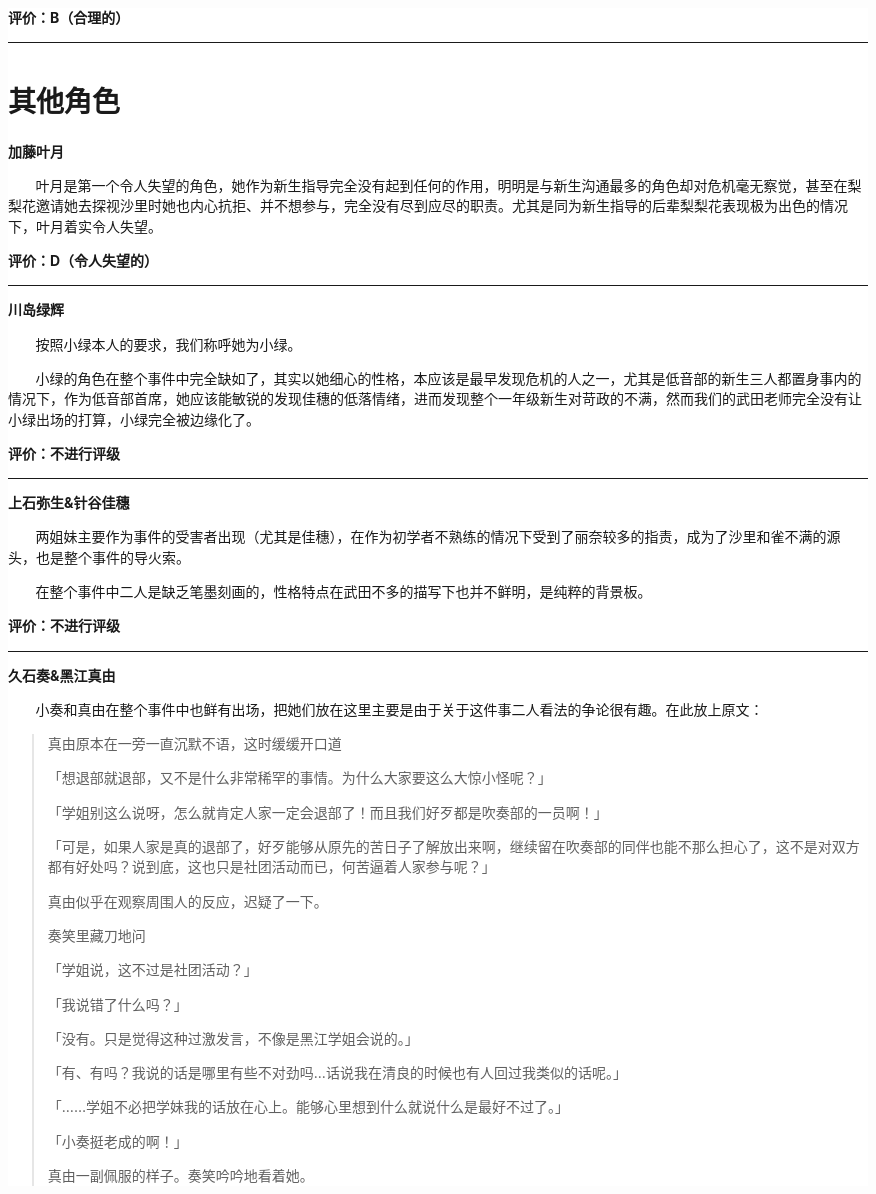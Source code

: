 **评价：B（合理的）**

___

# 其他角色


**加藤叶月**

       叶月是第一个令人失望的角色，她作为新生指导完全没有起到任何的作用，明明是与新生沟通最多的角色却对危机毫无察觉，甚至在梨梨花邀请她去探视沙里时她也内心抗拒、并不想参与，完全没有尽到应尽的职责。尤其是同为新生指导的后辈梨梨花表现极为出色的情况下，叶月着实令人失望。

**评价：D（令人失望的）**

___

**川岛绿辉**

       按照小绿本人的要求，我们称呼她为小绿。

       小绿的角色在整个事件中完全缺如了，其实以她细心的性格，本应该是最早发现危机的人之一，尤其是低音部的新生三人都置身事内的情况下，作为低音部首席，她应该能敏锐的发现佳穗的低落情绪，进而发现整个一年级新生对苛政的不满，然而我们的武田老师完全没有让小绿出场的打算，小绿完全被边缘化了。

**评价：不进行评级**

___

**上石弥生&针谷佳穗**

       两姐妹主要作为事件的受害者出现（尤其是佳穗），在作为初学者不熟练的情况下受到了丽奈较多的指责，成为了沙里和雀不满的源头，也是整个事件的导火索。

       在整个事件中二人是缺乏笔墨刻画的，性格特点在武田不多的描写下也并不鲜明，是纯粹的背景板。

**评价：不进行评级**

___

**久石奏&黑江真由**

       小奏和真由在整个事件中也鲜有出场，把她们放在这里主要是由于关于这件事二人看法的争论很有趣。在此放上原文：


>真由原本在一旁一直沉默不语，这时缓缓开口道
>
>「想退部就退部，又不是什么非常稀罕的事情。为什么大家要这么大惊小怪呢？」
>
>「学姐别这么说呀，怎么就肯定人家一定会退部了！而且我们好歹都是吹奏部的一员啊！」
>
>「可是，如果人家是真的退部了，好歹能够从原先的苦日子了解放出来啊，继续留在吹奏部的同伴也能不那么担心了，这不是对双方都有好处吗？说到底，这也只是社团活动而已，何苦逼着人家参与呢？」
>
>真由似乎在观察周围人的反应，迟疑了一下。
>
>奏笑里藏刀地问
>
>「学姐说，这不过是社团活动？」
>
>「我说错了什么吗？」
>
>「没有。只是觉得这种过激发言，不像是黑江学姐会说的。」
>
>「有、有吗？我说的话是哪里有些不对劲吗...话说我在清良的时候也有人回过我类似的话呢。」
>
>「……学姐不必把学妹我的话放在心上。能够心里想到什么就说什么是最好不过了。」
>
>「小奏挺老成的啊！」
>
>真由一副佩服的样子。奏笑吟吟地看着她。
